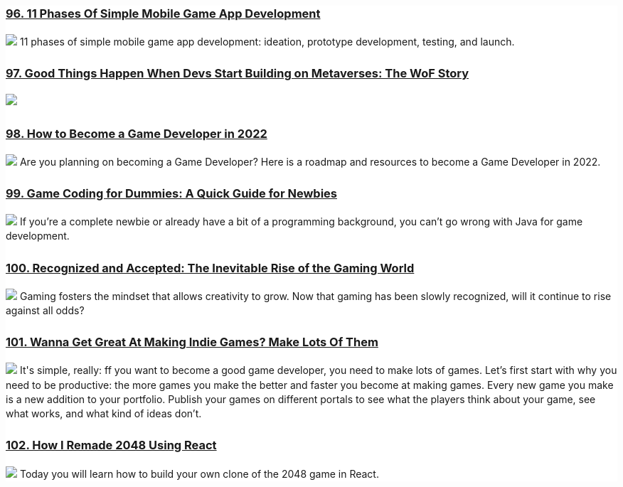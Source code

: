 ### [96. 11 Phases Of Simple Mobile Game App Development](https://hackernoon.com/11-phases-of-simple-mobile-game-app-development)
![](https://cdn.hackernoon.com/images/fXjWWB8qaSdJsT2cZVIgwhVEMoa2-9693qm7.jpeg)
11 phases of simple mobile game app development: ideation, prototype development, testing, and launch.

### [97. Good Things Happen When Devs Start Building on Metaverses: The WoF Story](https://hackernoon.com/good-things-happen-when-devs-start-building-on-metaverses-the-wof-story)
![](https://cdn.hackernoon.com/images/wRNYvtpOEveLDNeF8rW4HD5W26D2-2v932fg.jpeg)


### [98. How to Become a Game Developer in 2022](https://hackernoon.com/how-to-become-a-game-developer-in-2022)
![](https://cdn.hackernoon.com/images/q4jUepDWV5h0iWw9JO2xESWTeNz1-hn93dt2.jpeg)
Are you planning on becoming a Game Developer? Here is a roadmap and resources to become a Game Developer in 2022.

### [99. Game Coding for Dummies: A Quick Guide for Newbies](https://hackernoon.com/game-coding-for-dummies-a-quick-guide-for-newbies)
![](https://cdn.hackernoon.com/images/qeIv6rNygoYrUXBwG7uA2lPpLSj2-13436hh.jpeg)
If you’re a complete newbie or already have a bit of a programming background, you can’t go wrong with Java for game development.

### [100. Recognized and Accepted: The Inevitable Rise of the Gaming World](https://hackernoon.com/recognized-and-accepted-the-inevitable-rise-of-gaming-world)
![](https://cdn.hackernoon.com/images/AmUaywGH0WNIW3Knrlaq5Jc4tvW2-yo93ojp.jpeg)
Gaming fosters the mindset that allows creativity to grow. Now that gaming has been slowly recognized, will it continue to rise against all odds?

### [101. Wanna Get Great At Making Indie Games? Make Lots Of Them ](https://hackernoon.com/wanna-get-great-at-making-indie-games-make-lots-of-them-1a1n3ttp)
![](https://firebasestorage.googleapis.com/v0/b/hackernoon-app.appspot.com/o/images%2FII3qMjBh73e72VJHWbdJcXCMgvs1-4mj3w3a.png?alt=media&token=b096d5df-5086-4c91-9859-72745b3793db)
It's simple, really: ff you want to become a good game developer, you need to make lots of games. Let’s first start with why you need to be productive: the more games you make the better and faster you become at making games. Every new game you make is a new addition to your portfolio. Publish your games on different portals to see what the players think about your game, see what works, and what kind of ideas don’t.

### [102. How I Remade 2048 Using React](https://hackernoon.com/how-i-remade-2048-using-react-viw37rc)
![](https://cdn.hackernoon.com/images/JnwMdaVZrzSOfLb9FHlT2x1vsd62-i3ej35y1.jpeg)
Today you will learn how to build your own clone of the 2048 game in React.
